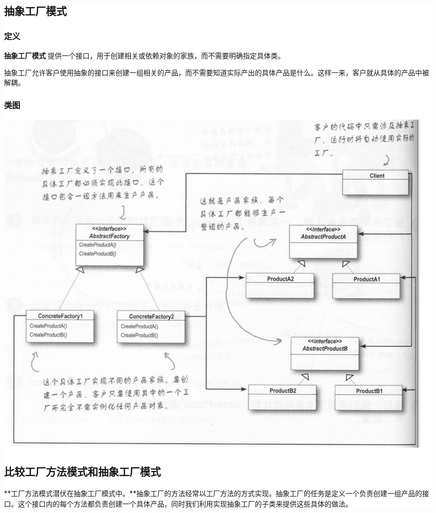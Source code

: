 

## 抽象工厂模式

### 定义

**抽象工厂模式** 提供一个接口，用于创建相关或依赖对象的家族，而不需要明确指定具体类。

抽象工厂允许客户使用抽象的接口来创建一组相关的产品，而不需要知道实际产出的具体产品是什么。这样一来，客户就从具体的产品中被解耦。

### 类图

![](img/note-04-30.png)

## 比较工厂方法模式和抽象工厂模式

**工厂方法模式潜伏在抽象工厂模式中。**抽象工厂的方法经常以工厂方法的方式实现。抽象工厂的任务是定义一个负责创建一组产品的接口。这个接口内的每个方法都负责创建一个具体产品，同时我们利用实现抽象工厂的子类来提供这些具体的做法。
